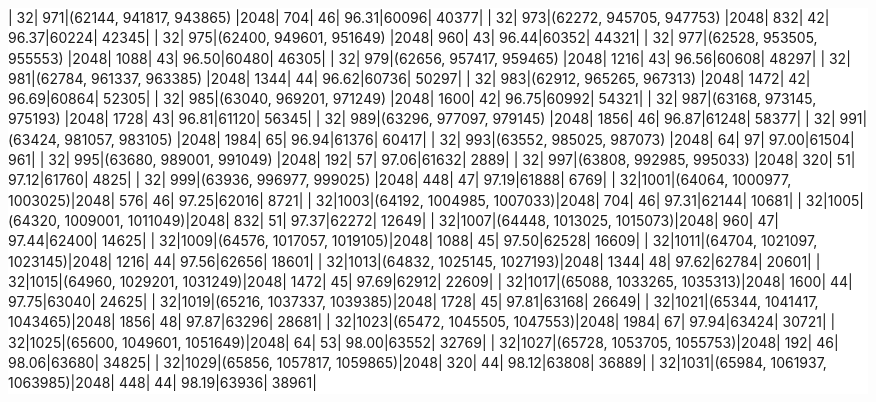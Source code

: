 |       32| 971|(62144, 941817, 943865)  |2048|    704|            46|      96.31|60096|        40377|
|       32| 973|(62272, 945705, 947753)  |2048|    832|            42|      96.37|60224|        42345|
|       32| 975|(62400, 949601, 951649)  |2048|    960|            43|      96.44|60352|        44321|
|       32| 977|(62528, 953505, 955553)  |2048|   1088|            43|      96.50|60480|        46305|
|       32| 979|(62656, 957417, 959465)  |2048|   1216|            43|      96.56|60608|        48297|
|       32| 981|(62784, 961337, 963385)  |2048|   1344|            44|      96.62|60736|        50297|
|       32| 983|(62912, 965265, 967313)  |2048|   1472|            42|      96.69|60864|        52305|
|       32| 985|(63040, 969201, 971249)  |2048|   1600|            42|      96.75|60992|        54321|
|       32| 987|(63168, 973145, 975193)  |2048|   1728|            43|      96.81|61120|        56345|
|       32| 989|(63296, 977097, 979145)  |2048|   1856|            46|      96.87|61248|        58377|
|       32| 991|(63424, 981057, 983105)  |2048|   1984|            65|      96.94|61376|        60417|
|       32| 993|(63552, 985025, 987073)  |2048|     64|            97|      97.00|61504|          961|
|       32| 995|(63680, 989001, 991049)  |2048|    192|            57|      97.06|61632|         2889|
|       32| 997|(63808, 992985, 995033)  |2048|    320|            51|      97.12|61760|         4825|
|       32| 999|(63936, 996977, 999025)  |2048|    448|            47|      97.19|61888|         6769|
|       32|1001|(64064, 1000977, 1003025)|2048|    576|            46|      97.25|62016|         8721|
|       32|1003|(64192, 1004985, 1007033)|2048|    704|            46|      97.31|62144|        10681|
|       32|1005|(64320, 1009001, 1011049)|2048|    832|            51|      97.37|62272|        12649|
|       32|1007|(64448, 1013025, 1015073)|2048|    960|            47|      97.44|62400|        14625|
|       32|1009|(64576, 1017057, 1019105)|2048|   1088|            45|      97.50|62528|        16609|
|       32|1011|(64704, 1021097, 1023145)|2048|   1216|            44|      97.56|62656|        18601|
|       32|1013|(64832, 1025145, 1027193)|2048|   1344|            48|      97.62|62784|        20601|
|       32|1015|(64960, 1029201, 1031249)|2048|   1472|            45|      97.69|62912|        22609|
|       32|1017|(65088, 1033265, 1035313)|2048|   1600|            44|      97.75|63040|        24625|
|       32|1019|(65216, 1037337, 1039385)|2048|   1728|            45|      97.81|63168|        26649|
|       32|1021|(65344, 1041417, 1043465)|2048|   1856|            48|      97.87|63296|        28681|
|       32|1023|(65472, 1045505, 1047553)|2048|   1984|            67|      97.94|63424|        30721|
|       32|1025|(65600, 1049601, 1051649)|2048|     64|            53|      98.00|63552|        32769|
|       32|1027|(65728, 1053705, 1055753)|2048|    192|            46|      98.06|63680|        34825|
|       32|1029|(65856, 1057817, 1059865)|2048|    320|            44|      98.12|63808|        36889|
|       32|1031|(65984, 1061937, 1063985)|2048|    448|            44|      98.19|63936|        38961|

